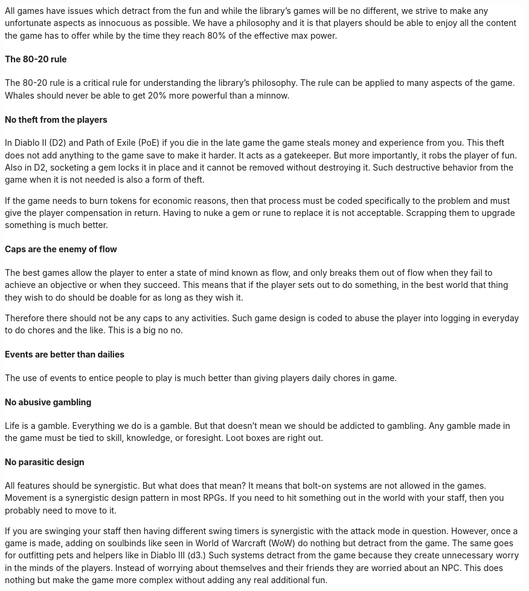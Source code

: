 All games have issues which detract from the fun and while the library’s games will be no different, we strive to make any unfortunate aspects as innocuous as possible. We have a philosophy and it is that players should be able to enjoy all the content the game has to offer while by the time they reach 80% of the effective max power.

#### The 80-20 rule <a href="#_81tqp92qa4lv" id="_81tqp92qa4lv"></a>

The 80-20 rule is a critical rule for understanding the library’s philosophy. The rule can be applied to many aspects of the game. Whales should never be able to get 20% more powerful than a minnow.

#### No theft from the players <a href="#_wih3icmme3y0" id="_wih3icmme3y0"></a>

In Diablo II (D2) and Path of Exile (PoE) if you die in the late game the game steals money and experience from you. This theft does not add anything to the game save to make it harder. It acts as a gatekeeper. But more importantly, it robs the player of fun. Also in D2, socketing a gem locks it in place and it cannot be removed without destroying it. Such destructive behavior from the game when it is not needed is also a form of theft.

If the game needs to burn tokens for economic reasons, then that process must be coded specifically to the problem and must give the player compensation in return. Having to nuke a gem or rune to replace it is not acceptable. Scrapping them to upgrade something is much better.

#### Caps are the enemy of flow <a href="#_n7gezkc0kwcr" id="_n7gezkc0kwcr"></a>

The best games allow the player to enter a state of mind known as flow, and only breaks them out of flow when they fail to achieve an objective or when they succeed. This means that if the player sets out to do something, in the best world that thing they wish to do should be doable for as long as they wish it.

Therefore there should not be any caps to any activities. Such game design is coded to abuse the player into logging in everyday to do chores and the like. This is a big no no.

#### Events are better than dailies <a href="#_rs81yaf8wldz" id="_rs81yaf8wldz"></a>

The use of events to entice people to play is much better than giving players daily chores in game.

#### No abusive gambling <a href="#_cauc1p8gxanp" id="_cauc1p8gxanp"></a>

Life is a gamble. Everything we do is a gamble. But that doesn’t mean we should be addicted to gambling. Any gamble made in the game must be tied to skill, knowledge, or foresight. Loot boxes are right out.

#### No parasitic design <a href="#_k2f3tvdynq7y" id="_k2f3tvdynq7y"></a>

All features should be synergistic. But what does that mean? It means that bolt-on systems are not allowed in the games. Movement is a synergistic design pattern in most RPGs. If you need to hit something out in the world with your staff, then you probably need to move to it.

If you are swinging your staff then having different swing timers is synergistic with the attack mode in question. However, once a game is made, adding on soulbinds like seen in World of Warcraft (WoW) do nothing but detract from the game. The same goes for outfitting pets and helpers like in Diablo III (d3.) Such systems detract from the game because they create unnecessary worry in the minds of the players. Instead of worrying about themselves and their friends they are worried about an NPC. This does nothing but make the game more complex without adding any real additional fun.
